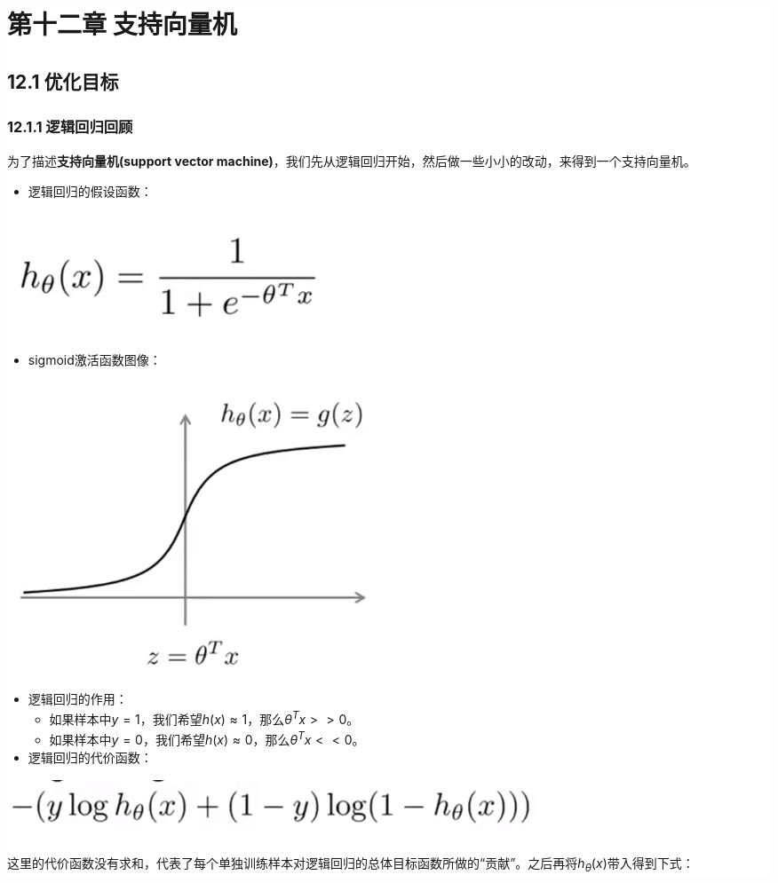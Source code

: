 # 第十二章 支持向量机

## 12.1 优化目标

### 12.1.1 逻辑回归回顾

为了描述**支持向量机(support vector machine)**，我们先从逻辑回归开始，然后做一些小小的改动，来得到一个支持向量机。

+ 逻辑回归的假设函数：

![](../../../img/ml/ml_wnd/12_support_vector_machine/12.1_1.png)

+ sigmoid激活函数图像：

![](../../../img/ml/ml_wnd/12_support_vector_machine/12.1_2.png)

+ 逻辑回归的作用：
  + 如果样本中$y=1$，我们希望$h(x)\approx1$，那么$\theta^Tx>>0$。
  + 如果样本中$y=0$，我们希望$h(x)\approx0$，那么$\theta^Tx<<0$。
+ 逻辑回归的代价函数：

![](../../../img/ml/ml_wnd/12_support_vector_machine/12.1_3.png)

这里的代价函数没有求和，代表了每个单独训练样本对逻辑回归的总体目标函数所做的“贡献”。之后再将$h_\theta(x)$带入得到下式：
